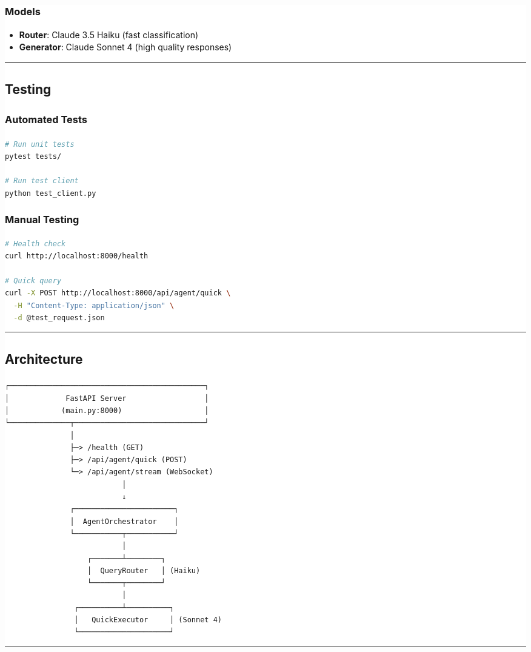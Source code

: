 ### Models
- **Router**: Claude 3.5 Haiku (fast classification)
- **Generator**: Claude Sonnet 4 (high quality responses)

---

## Testing

### Automated Tests
```bash
# Run unit tests
pytest tests/

# Run test client
python test_client.py
```

### Manual Testing
```bash
# Health check
curl http://localhost:8000/health

# Quick query
curl -X POST http://localhost:8000/api/agent/quick \
  -H "Content-Type: application/json" \
  -d @test_request.json
```

---

## Architecture

```
┌─────────────────────────────────────────────┐
│             FastAPI Server                  │
│            (main.py:8000)                   │
└──────────────┬──────────────────────────────┘
               │
               ├─> /health (GET)
               ├─> /api/agent/quick (POST)
               └─> /api/agent/stream (WebSocket)
                           │
                           ↓
               ┌───────────────────────┐
               │  AgentOrchestrator    │
               └───────────┬───────────┘
                           │
                   ┌───────┴────────┐
                   │  QueryRouter   │ (Haiku)
                   └───────┬────────┘
                           │
                ┌──────────┴──────────┐
                │   QuickExecutor     │ (Sonnet 4)
                └─────────────────────┘
```

---
